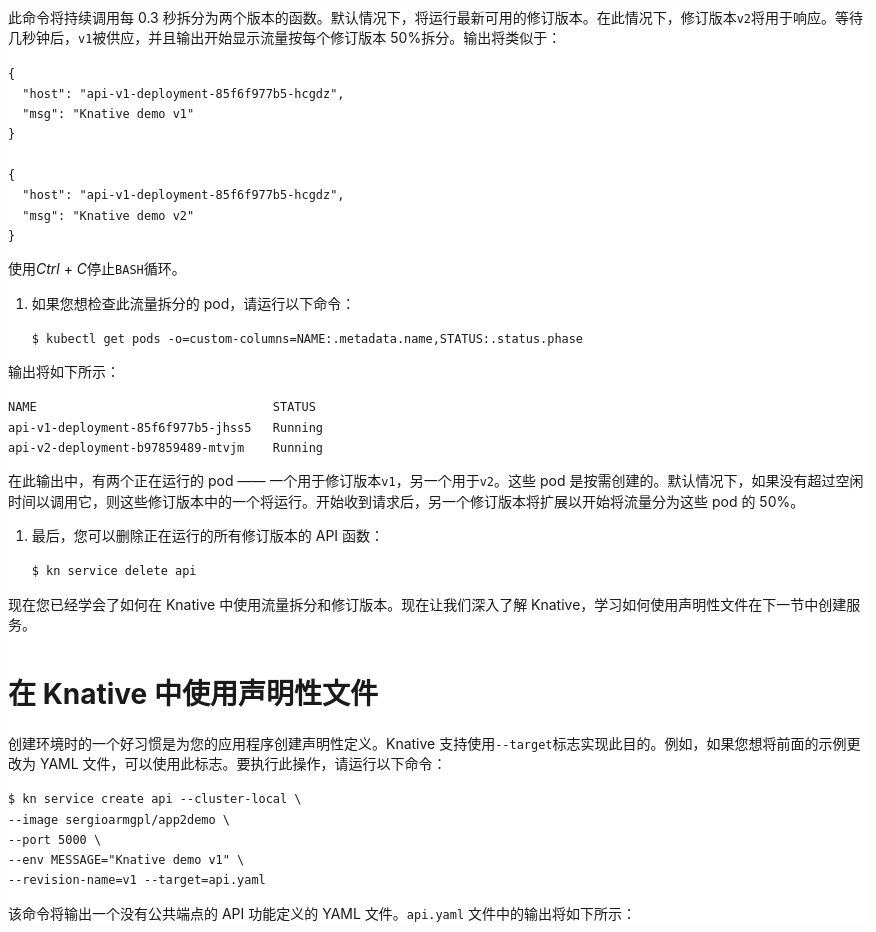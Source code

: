 此命令将持续调用每 0.3 秒拆分为两个版本的函数。默认情况下，将运行最新可用的修订版本。在此情况下，修订版本`v2`将用于响应。等待几秒钟后，`v1`被供应，并且输出开始显示流量按每个修订版本 50%拆分。输出将类似于：

```
{
  "host": "api-v1-deployment-85f6f977b5-hcgdz",
  "msg": "Knative demo v1"
}

{
  "host": "api-v1-deployment-85f6f977b5-hcgdz",
  "msg": "Knative demo v2"
}
```

使用*Ctrl* + *C*停止`BASH`循环。

1.  如果您想检查此流量拆分的 pod，请运行以下命令：

    ```
    $ kubectl get pods -o=custom-columns=NAME:.metadata.name,STATUS:.status.phase
    ```

输出将如下所示：

```
NAME                                 STATUS
api-v1-deployment-85f6f977b5-jhss5   Running
api-v2-deployment-b97859489-mtvjm    Running
```

在此输出中，有两个正在运行的 pod —— 一个用于修订版本`v1`，另一个用于`v2`。这些 pod 是按需创建的。默认情况下，如果没有超过空闲时间以调用它，则这些修订版本中的一个将运行。开始收到请求后，另一个修订版本将扩展以开始将流量分为这些 pod 的 50%。

1.  最后，您可以删除正在运行的所有修订版本的 API 函数：

    ```
    $ kn service delete api
    ```

现在您已经学会了如何在 Knative 中使用流量拆分和修订版本。现在让我们深入了解 Knative，学习如何使用声明性文件在下一节中创建服务。

# 在 Knative 中使用声明性文件

创建环境时的一个好习惯是为您的应用程序创建声明性定义。Knative 支持使用`--target`标志实现此目的。例如，如果您想将前面的示例更改为 YAML 文件，可以使用此标志。要执行此操作，请运行以下命令：

```
$ kn service create api --cluster-local \
--image sergioarmgpl/app2demo \
--port 5000 \
--env MESSAGE="Knative demo v1" \
--revision-name=v1 --target=api.yaml
```

该命令将输出一个没有公共端点的 API 功能定义的 YAML 文件。`api.yaml` 文件中的输出将如下所示：
